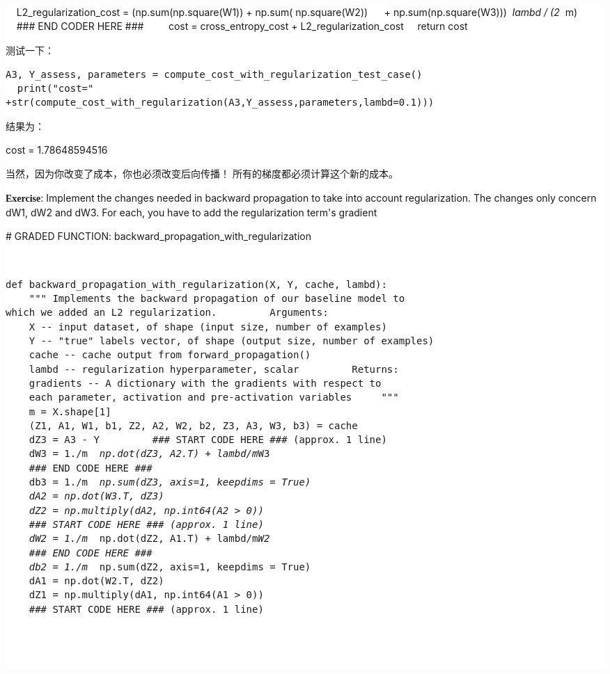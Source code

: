 &nbsp;&nbsp;&nbsp;&nbsp;L2_regularization_cost&nbsp;=&nbsp;(np.sum(np.square(W1))&nbsp;+&nbsp;np.sum(&nbsp;np.square(W2))&nbsp;
&nbsp;&nbsp;&nbsp;&nbsp;+&nbsp;np.sum(np.square(W3)))&nbsp;*&nbsp;lambd&nbsp;/&nbsp;(2&nbsp;*&nbsp;m)
&nbsp;&nbsp;&nbsp;&nbsp;###&nbsp;END&nbsp;CODER&nbsp;HERE&nbsp;###
&nbsp;&nbsp;&nbsp;
&nbsp;&nbsp;&nbsp;&nbsp;cost&nbsp;=&nbsp;cross_entropy_cost&nbsp;+&nbsp;L2_regularization_cost
&nbsp;&nbsp;&nbsp;
return&nbsp;cost</pre><p>测试一下：</p><pre class="brush:python;toolbar:false">A3,&nbsp;Y_assess,&nbsp;parameters&nbsp;=&nbsp;compute_cost_with_regularization_test_case()
&nbsp;
print(&quot;cost=&quot;
+str(compute_cost_with_regularization(A3,Y_assess,parameters,lambd=0.1)))</pre><p>结果为：</p><p>cost = 1.78648594516</p><p>当然，因为你改变了成本，你也必须改变后向传播！ 所有的梯度都必须计算这个新的成本。</p><p><strong><span style="font-family:等线">Exercise</span></strong>: Implement the changes needed in backward propagation to take into account regularization. The changes only concern dW1, dW2 and dW3. For each, you have to add the regularization term&#39;s gradient</p><p># GRADED FUNCTION: backward_propagation_with_regularization</p><p>&nbsp;</p><pre class="brush:python;toolbar:false">def&nbsp;backward_propagation_with_regularization(X,&nbsp;Y,&nbsp;cache,&nbsp;lambd):
&nbsp;&nbsp;&nbsp;&nbsp;&quot;&quot;&quot;
Implements&nbsp;the&nbsp;backward&nbsp;propagation&nbsp;of&nbsp;our&nbsp;baseline&nbsp;model&nbsp;to&nbsp;
which&nbsp;we&nbsp;added&nbsp;an&nbsp;L2&nbsp;regularization.
&nbsp;&nbsp;&nbsp;
&nbsp;&nbsp;&nbsp;&nbsp;Arguments:
&nbsp;&nbsp;&nbsp;&nbsp;X&nbsp;--&nbsp;input&nbsp;dataset,&nbsp;of&nbsp;shape&nbsp;(input&nbsp;size,&nbsp;number&nbsp;of&nbsp;examples)
&nbsp;&nbsp;&nbsp;&nbsp;Y&nbsp;--&nbsp;&quot;true&quot;&nbsp;labels&nbsp;vector,&nbsp;of&nbsp;shape&nbsp;(output&nbsp;size,&nbsp;number&nbsp;of&nbsp;examples)
&nbsp;&nbsp;&nbsp;&nbsp;cache&nbsp;--&nbsp;cache&nbsp;output&nbsp;from&nbsp;forward_propagation()
&nbsp;&nbsp;&nbsp;&nbsp;lambd&nbsp;--&nbsp;regularization&nbsp;hyperparameter,&nbsp;scalar
&nbsp;&nbsp;&nbsp;
&nbsp;&nbsp;&nbsp;&nbsp;Returns:
&nbsp;&nbsp;&nbsp;&nbsp;gradients&nbsp;--&nbsp;A&nbsp;dictionary&nbsp;with&nbsp;the&nbsp;gradients&nbsp;with&nbsp;respect&nbsp;to&nbsp;
&nbsp;&nbsp;&nbsp;&nbsp;each&nbsp;parameter,&nbsp;activation&nbsp;and&nbsp;pre-activation&nbsp;variables
&nbsp;&nbsp;&nbsp;&nbsp;&quot;&quot;&quot;
&nbsp;&nbsp;&nbsp;
&nbsp;&nbsp;&nbsp;&nbsp;m&nbsp;=&nbsp;X.shape[1]
&nbsp;&nbsp;&nbsp;&nbsp;(Z1,&nbsp;A1,&nbsp;W1,&nbsp;b1,&nbsp;Z2,&nbsp;A2,&nbsp;W2,&nbsp;b2,&nbsp;Z3,&nbsp;A3,&nbsp;W3,&nbsp;b3)&nbsp;=&nbsp;cache
&nbsp;&nbsp;&nbsp;
&nbsp;&nbsp;&nbsp;&nbsp;dZ3&nbsp;=&nbsp;A3&nbsp;-&nbsp;Y
&nbsp;&nbsp;&nbsp;
&nbsp;&nbsp;&nbsp;&nbsp;###&nbsp;START&nbsp;CODE&nbsp;HERE&nbsp;###&nbsp;(approx.&nbsp;1&nbsp;line)
&nbsp;&nbsp;&nbsp;&nbsp;dW3&nbsp;=&nbsp;1./m&nbsp;*&nbsp;np.dot(dZ3,&nbsp;A2.T)&nbsp;+&nbsp;lambd/m*W3
&nbsp;&nbsp;&nbsp;&nbsp;###&nbsp;END&nbsp;CODE&nbsp;HERE&nbsp;###
&nbsp;&nbsp;&nbsp;&nbsp;db3&nbsp;=&nbsp;1./m&nbsp;*&nbsp;np.sum(dZ3,&nbsp;axis=1,&nbsp;keepdims&nbsp;=&nbsp;True)
&nbsp;&nbsp;&nbsp;
&nbsp;&nbsp;&nbsp;&nbsp;dA2&nbsp;=&nbsp;np.dot(W3.T,&nbsp;dZ3)
&nbsp;&nbsp;&nbsp;&nbsp;dZ2&nbsp;=&nbsp;np.multiply(dA2,&nbsp;np.int64(A2&nbsp;&gt;&nbsp;0))
&nbsp;&nbsp;&nbsp;&nbsp;###&nbsp;START&nbsp;CODE&nbsp;HERE&nbsp;###&nbsp;(approx.&nbsp;1&nbsp;line)
&nbsp;&nbsp;&nbsp;&nbsp;dW2&nbsp;=&nbsp;1./m&nbsp;*&nbsp;np.dot(dZ2,&nbsp;A1.T)&nbsp;+&nbsp;lambd/m*W2
&nbsp;&nbsp;&nbsp;&nbsp;###&nbsp;END&nbsp;CODE&nbsp;HERE&nbsp;###
&nbsp;&nbsp;&nbsp;&nbsp;db2&nbsp;=&nbsp;1./m&nbsp;*&nbsp;np.sum(dZ2,&nbsp;axis=1,&nbsp;keepdims&nbsp;=&nbsp;True)
&nbsp;&nbsp;&nbsp;
&nbsp;&nbsp;&nbsp;&nbsp;dA1&nbsp;=&nbsp;np.dot(W2.T,&nbsp;dZ2)
&nbsp;&nbsp;&nbsp;&nbsp;dZ1&nbsp;=&nbsp;np.multiply(dA1,&nbsp;np.int64(A1&nbsp;&gt;&nbsp;0))
&nbsp;&nbsp;&nbsp;&nbsp;###&nbsp;START&nbsp;CODE&nbsp;HERE&nbsp;###&nbsp;(approx.&nbsp;1&nbsp;line)